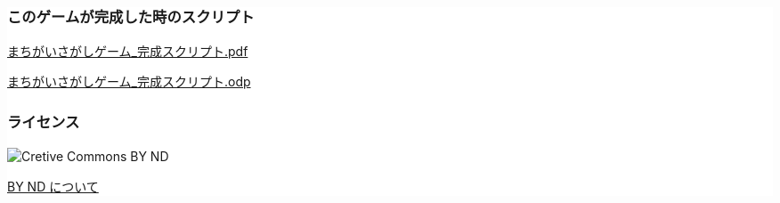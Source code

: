 ### このゲームが完成した時のスクリプト
<a href='https://github.com/gramin-programming/kids-programming-resource/blob/master/スクラッチクラブ/まちがいさがしゲーム/まちがいさがしゲーム_完成スクリプト.pdf'>まちがいさがしゲーム_完成スクリプト.pdf</a>

<a href='https://github.com/gramin-programming/kids-programming-resource/blob/master/スクラッチクラブ/まちがいさがしゲーム/まちがいさがしゲーム_完成スクリプト.odp'>まちがいさがしゲーム_完成スクリプト.odp</a>

### ライセンス
![Cretive Commons BY ND](https://komtmt.files.wordpress.com/2015/04/by-nd.png?w=100)

[BY ND について](https://creativecommons.org/licenses/by-nd/4.0/deed.ja)
